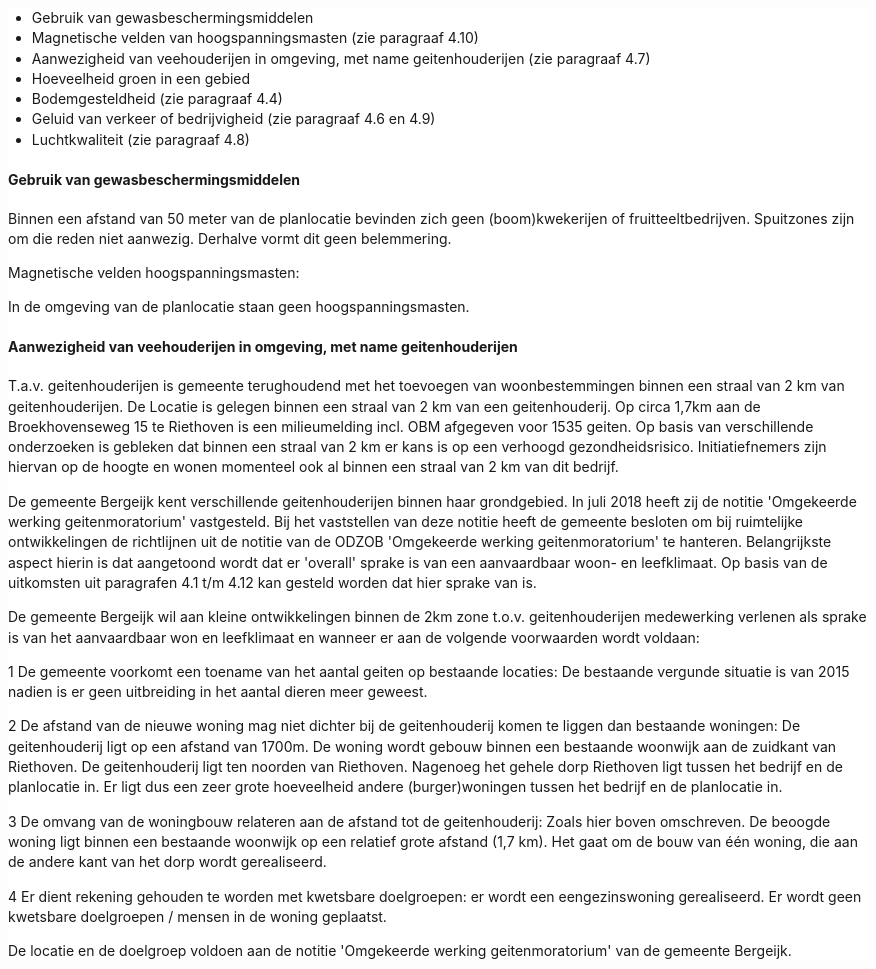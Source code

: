 - Gebruik van gewasbeschermingsmiddelen
- Magnetische velden van hoogspanningsmasten (zie paragraaf 4.10)
- Aanwezigheid van veehouderijen in omgeving, met name geitenhouderijen (zie paragraaf 4.7)
- Hoeveelheid groen in een gebied
- Bodemgesteldheid (zie paragraaf 4.4)
- Geluid van verkeer of bedrijvigheid (zie paragraaf 4.6 en 4.9)
- Luchtkwaliteit (zie paragraaf 4.8)

#### Gebruik van gewasbeschermingsmiddelen

Binnen een afstand van 50 meter van de planlocatie bevinden zich geen (boom)kwekerijen of fruitteeltbedrijven. Spuitzones zijn om die reden niet aanwezig. Derhalve vormt dit geen belemmering.

Magnetische velden hoogspanningsmasten:

In de omgeving van de planlocatie staan geen hoogspanningsmasten.

#### Aanwezigheid van veehouderijen in omgeving, met name geitenhouderijen

T.a.v. geitenhouderijen is gemeente terughoudend met het toevoegen van woonbestemmingen binnen een straal van 2 km van geitenhouderijen. De Locatie is gelegen binnen een straal van 2 km van een geitenhouderij. Op circa 1,7km aan de Broekhovenseweg 15 te Riethoven is een milieumelding incl. OBM afgegeven voor 1535 geiten. Op basis van verschillende onderzoeken is gebleken dat binnen een straal van 2 km er kans is op een verhoogd gezondheidsrisico. Initiatiefnemers zijn hiervan op de hoogte en wonen momenteel ook al binnen een straal van 2 km van dit bedrijf.

De gemeente Bergeijk kent verschillende geitenhouderijen binnen haar grondgebied. In juli 2018 heeft zij de notitie 'Omgekeerde werking geitenmoratorium' vastgesteld. Bij het vaststellen van deze notitie heeft de gemeente besloten om bij ruimtelijke ontwikkelingen de richtlijnen uit de notitie van de ODZOB 'Omgekeerde werking geitenmoratorium' te hanteren. Belangrijkste aspect hierin is dat aangetoond wordt dat er 'overall' sprake is van een aanvaardbaar woon- en leefklimaat. Op basis van de uitkomsten uit paragrafen 4.1 t/m 4.12 kan gesteld worden dat hier sprake van is.

De gemeente Bergeijk wil aan kleine ontwikkelingen binnen de 2km zone t.o.v. geitenhouderijen medewerking verlenen als sprake is van het aanvaardbaar won en leefklimaat en wanneer er aan de volgende voorwaarden wordt voldaan:

1 De gemeente voorkomt een toename van het aantal geiten op bestaande locaties: De bestaande vergunde situatie is van 2015 nadien is er geen uitbreiding in het aantal dieren meer geweest.

2 De afstand van de nieuwe woning mag niet dichter bij de geitenhouderij komen te liggen dan bestaande woningen: De geitenhouderij ligt op een afstand van 1700m. De woning wordt gebouw binnen een bestaande woonwijk aan de zuidkant van Riethoven. De geitenhouderij ligt ten noorden van Riethoven. Nagenoeg het gehele dorp Riethoven ligt tussen het bedrijf en de planlocatie in. Er ligt dus een zeer grote hoeveelheid andere (burger)woningen tussen het bedrijf en de planlocatie in.

3 De omvang van de woningbouw relateren aan de afstand tot de geitenhouderij: Zoals hier boven omschreven. De beoogde woning ligt binnen een bestaande woonwijk op een relatief grote afstand (1,7 km). Het gaat om de bouw van één woning, die aan de andere kant van het dorp wordt gerealiseerd.

4 Er dient rekening gehouden te worden met kwetsbare doelgroepen: er wordt een eengezinswoning gerealiseerd. Er wordt geen kwetsbare doelgroepen / mensen in de woning geplaatst.

De locatie en de doelgroep voldoen aan de notitie 'Omgekeerde werking geitenmoratorium' van de gemeente Bergeijk.
